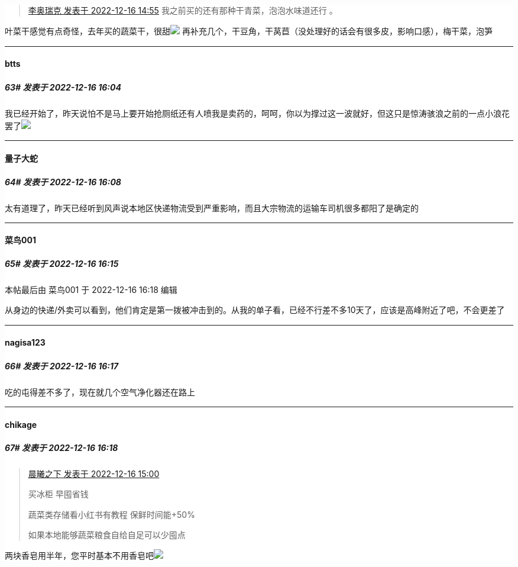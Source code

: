 <blockquote><a href="httphttps://bbs.saraba1st.com/2b/forum.php?mod=redirect&amp;goto=findpost&amp;pid=58965176&amp;ptid=2110244" target="_blank">李奥瑞克 发表于 2022-12-16 14:55</a>
我之前买的还有那种干青菜，泡泡水味道还行 。</blockquote>
叶菜干感觉有点奇怪，去年买的蔬菜干，很甜<img src="https://static.saraba1st.com/image/smiley/face2017/191.png" referrerpolicy="no-referrer">
再补充几个，干豆角，干莴苣（没处理好的话会有很多皮，影响口感），梅干菜，泡笋



*****

####  btts  
##### 63#       发表于 2022-12-16 16:04

我已经开始了，昨天说怕不是马上要开始抢厕纸还有人喷我是卖药的，呵呵，你以为撑过这一波就好，但这只是惊涛骇浪之前的一点小浪花罢了<img src="https://static.saraba1st.com/image/smiley/face2017/037.png" referrerpolicy="no-referrer">

*****

####  量子大蛇  
##### 64#       发表于 2022-12-16 16:08

太有道理了，昨天已经听到风声说本地区快递物流受到严重影响，而且大宗物流的运输车司机很多都阳了是确定的



*****

####  菜鸟001  
##### 65#       发表于 2022-12-16 16:15

 本帖最后由 菜鸟001 于 2022-12-16 16:18 编辑 

从身边的快递/外卖可以看到，他们肯定是第一拨被冲击到的。从我的单子看，已经不行差不多10天了，应该是高峰附近了吧，不会更差了

*****

####  nagisa123  
##### 66#       发表于 2022-12-16 16:17

吃的屯得差不多了，现在就几个空气净化器还在路上

*****

####  chikage  
##### 67#       发表于 2022-12-16 16:18

<blockquote><a href="httphttps://bbs.saraba1st.com/2b/forum.php?mod=redirect&amp;goto=findpost&amp;pid=58965248&amp;ptid=2110244" target="_blank">晨曦之下 发表于 2022-12-16 15:00</a>

买冰柜 早囤省钱

蔬菜类存储看小红书有教程 保鲜时间能+50%

如果本地能够蔬菜粮食自给自足可以少囤点</blockquote>
两块香皂用半年，您平时基本不用香皂吧<img src="https://static.saraba1st.com/image/smiley/face2017/018.png" referrerpolicy="no-referrer">

